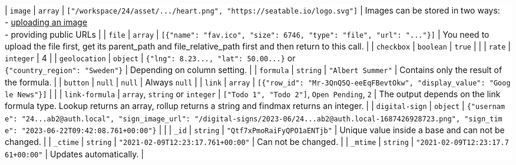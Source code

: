 | `image`                                        | `array`                                                                                | `["/workspace/24/asset/.../heart.png", "https://seatable.io/logo.svg"]`                                                                                               | Images can be stored in two ways:<br/>- [uploading an image](https://api.seatable.io/reference/uploadfile)<br/>- providing public URLs           |
| `file`                                         | `array`                                                                                | `[{"name": "fav.ico", "size": 6746, "type": "file", "url": "..."}]`                                                                                                   | You need to upload the file first, get its parent_path and file_relative_path first and then return to this call.                                       |
| `checkbox`                                     | `boolean`                                                                              | `true`                                                                                                                                                                |                                                                                                                                                         |
| `rate`                                         | `integer`                                                                              | 4                                                                                                                                                                     |
| `geolocation`                                  | `object`                                                                               | `{"lng": 8.23..., "lat": 50.00...}` or<br/>`{"country_region": "Sweden"}`                                                                                             | Depending on column setting.                                                                                                                            |
| `formula`                                      | `string`                                                                               | `"Albert Summer"`                                                                                                                                                     | Contains only the result of the formula.                                                                                                                |
| `button`                                       | `null`                                                                                 | `null`                                                                                                                                                                | Always `null`                                                                                                                                           |
| `link`                                         | `array`                                                                                | `[{"row_id": "Mr-3QnQ5Q-eeEqFBevtOkw", "display_value": "Google News"}]`                                                                                              |                                                                                                                                                         |
| `link-formula`                                 | `array`, `string` or `integer`                                                         | `["Todo 1", "Todo 2"]`, `Open Pending`, `2`                                                                                                                           | The output depends on the link formula type. Lookup returns an array, rollup returns a string and findmax returns an integer.                           |
| `digital-sign`                                 | `object`                                                                               | `{"username": "24...ab2@auth.local", "sign_image_url": "/digital-signs/2023-06/24...ab2@auth.local-1687426928723.png", "sign_time": "2023-06-22T09:42:08.761+00:00"}` |                                                                                                                                                         |
| `_id`                                          | `string`                                                                               | `"Qtf7xPmoRaiFyQPO1aENTjb"`                                                                                                                                           | Unique value inside a base and can not be changed.                                                                                                      |
| `_ctime`                                       | `string`                                                                               | `"2021-02-09T12:23:17.761+00:00"`                                                                                                                                     | Can not be changed.                                                                                                                                     |
| `_mtime`                                       | `string`                                                                               | `"2021-02-09T12:23:17.761+00:00"`                                                                                                                                     | Updates automatically.                                                                                                                                  |
